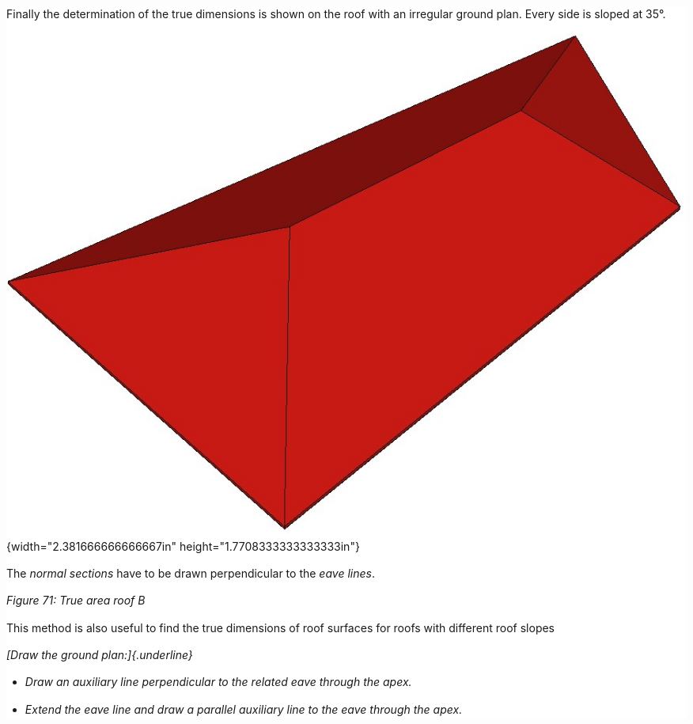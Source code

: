 Finally the determination of the true dimensions is shown on the roof with an irregular ground plan. Every side is sloped at 35°.

![](mediaRoof/media/image53.jpg){width="2.381666666666667in" height="1.7708333333333333in"}

The *normal sections* have to be drawn perpendicular to the *eave lines*.

*Figure 71: True area roof B*

This method is also useful to find the true dimensions of roof surfaces for roofs with different roof slopes

*[Draw the ground plan:]{.underline}*

-   *Draw an auxiliary line perpendicular to the related eave through the apex.*

-   *Extend the eave line and draw a parallel auxiliary line to the eave through the apex.*
